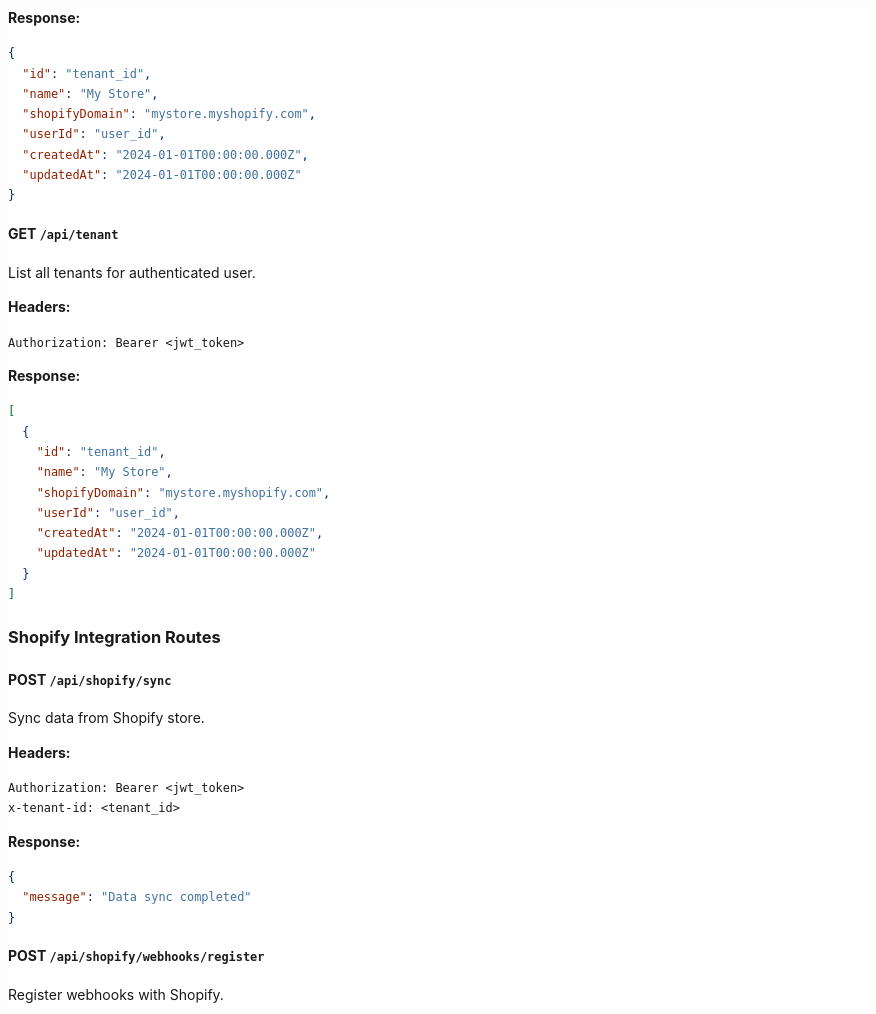 **Response:**
```json
{
  "id": "tenant_id",
  "name": "My Store",
  "shopifyDomain": "mystore.myshopify.com",
  "userId": "user_id",
  "createdAt": "2024-01-01T00:00:00.000Z",
  "updatedAt": "2024-01-01T00:00:00.000Z"
}
```

#### GET `/api/tenant`
List all tenants for authenticated user.

**Headers:**
```
Authorization: Bearer <jwt_token>
```

**Response:**
```json
[
  {
    "id": "tenant_id",
    "name": "My Store",
    "shopifyDomain": "mystore.myshopify.com",
    "userId": "user_id",
    "createdAt": "2024-01-01T00:00:00.000Z",
    "updatedAt": "2024-01-01T00:00:00.000Z"
  }
]
```

### Shopify Integration Routes

#### POST `/api/shopify/sync`
Sync data from Shopify store.

**Headers:**
```
Authorization: Bearer <jwt_token>
x-tenant-id: <tenant_id>
```

**Response:**
```json
{
  "message": "Data sync completed"
}
```

#### POST `/api/shopify/webhooks/register`
Register webhooks with Shopify.
